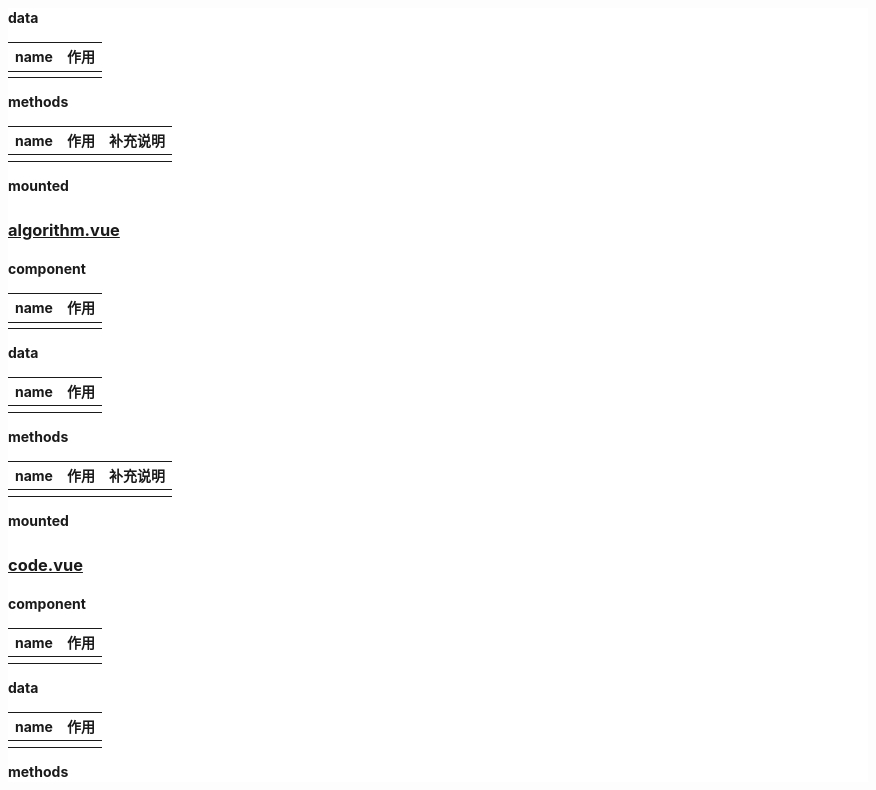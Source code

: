 **data**

| name | 作用  |
| :--  | :-- |
|      |     |

**methods**

| name | 作用  | 补充说明 |
| :--  | :-- | :-- |
|      |     |      |

**mounted**

>
### [algorithm.vue](https://github.com/Linzecong/LPOJ/blob/master/Frontend/src/components/wiki/algorithm.vue)
**component**

| name | 作用  |
| :--  | :-- |
|      |     |

**data**

| name | 作用  |
| :--  | :-- |
|      |     |

**methods**

| name | 作用  | 补充说明 |
| :--  | :-- | :-- |
|      |     |      |

**mounted**

>
### [code.vue](https://github.com/Linzecong/LPOJ/blob/master/Frontend/src/components/wiki/code.vue)
**component**

| name | 作用  |
| :--  | :-- |
|      |     |

**data**

| name | 作用  |
| :--  | :-- |
|      |     |

**methods**
